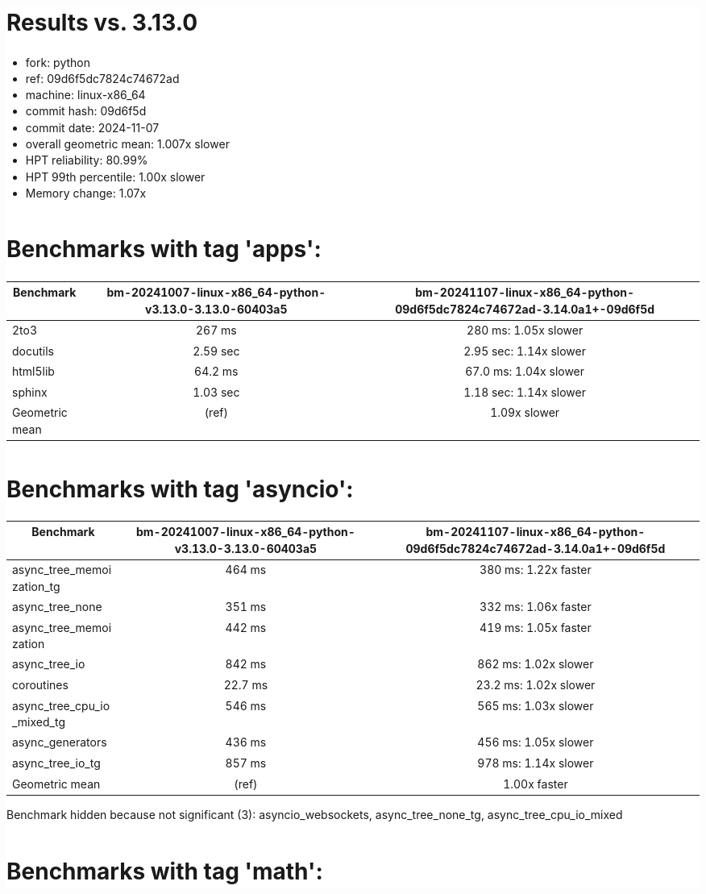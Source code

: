 # Results vs. 3.13.0

- fork: python
- ref: 09d6f5dc7824c74672ad
- machine: linux-x86_64
- commit hash: 09d6f5d
- commit date: 2024-11-07
- overall geometric mean: 1.007x slower
- HPT reliability: 80.99%
- HPT 99th percentile: 1.00x slower
- Memory change: 1.07x

Benchmarks with tag 'apps':
===========================

| Benchmark      | bm-20241007-linux-x86_64-python-v3.13.0-3.13.0-60403a5 | bm-20241107-linux-x86_64-python-09d6f5dc7824c74672ad-3.14.0a1+-09d6f5d |
|----------------|:------------------------------------------------------:|:----------------------------------------------------------------------:|
| 2to3           | 267 ms                                                 | 280 ms: 1.05x slower                                                   |
| docutils       | 2.59 sec                                               | 2.95 sec: 1.14x slower                                                 |
| html5lib       | 64.2 ms                                                | 67.0 ms: 1.04x slower                                                  |
| sphinx         | 1.03 sec                                               | 1.18 sec: 1.14x slower                                                 |
| Geometric mean | (ref)                                                  | 1.09x slower                                                           |

Benchmarks with tag 'asyncio':
==============================

| Benchmark                  | bm-20241007-linux-x86_64-python-v3.13.0-3.13.0-60403a5 | bm-20241107-linux-x86_64-python-09d6f5dc7824c74672ad-3.14.0a1+-09d6f5d |
|----------------------------|:------------------------------------------------------:|:----------------------------------------------------------------------:|
| async_tree_memoization_tg  | 464 ms                                                 | 380 ms: 1.22x faster                                                   |
| async_tree_none            | 351 ms                                                 | 332 ms: 1.06x faster                                                   |
| async_tree_memoization     | 442 ms                                                 | 419 ms: 1.05x faster                                                   |
| async_tree_io              | 842 ms                                                 | 862 ms: 1.02x slower                                                   |
| coroutines                 | 22.7 ms                                                | 23.2 ms: 1.02x slower                                                  |
| async_tree_cpu_io_mixed_tg | 546 ms                                                 | 565 ms: 1.03x slower                                                   |
| async_generators           | 436 ms                                                 | 456 ms: 1.05x slower                                                   |
| async_tree_io_tg           | 857 ms                                                 | 978 ms: 1.14x slower                                                   |
| Geometric mean             | (ref)                                                  | 1.00x faster                                                           |

Benchmark hidden because not significant (3): asyncio_websockets, async_tree_none_tg, async_tree_cpu_io_mixed

Benchmarks with tag 'math':
===========================
